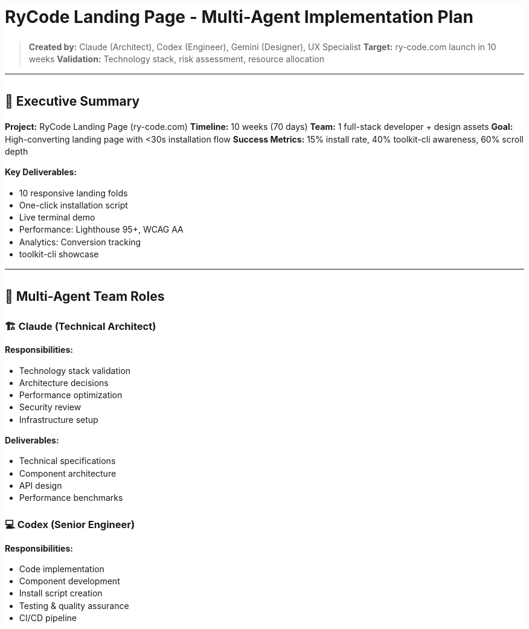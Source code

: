 # RyCode Landing Page - Multi-Agent Implementation Plan

> **Created by:** Claude (Architect), Codex (Engineer), Gemini (Designer), UX Specialist
> **Target:** ry-code.com launch in 10 weeks
> **Validation:** Technology stack, risk assessment, resource allocation

---

## 🎯 Executive Summary

**Project:** RyCode Landing Page (ry-code.com)
**Timeline:** 10 weeks (70 days)
**Team:** 1 full-stack developer + design assets
**Goal:** High-converting landing page with <30s installation flow
**Success Metrics:** 15% install rate, 40% toolkit-cli awareness, 60% scroll depth

**Key Deliverables:**
- 10 responsive landing folds
- One-click installation script
- Live terminal demo
- Performance: Lighthouse 95+, WCAG AA
- Analytics: Conversion tracking
- toolkit-cli showcase

---

## 👥 Multi-Agent Team Roles

### 🏗️ Claude (Technical Architect)
**Responsibilities:**
- Technology stack validation
- Architecture decisions
- Performance optimization
- Security review
- Infrastructure setup

**Deliverables:**
- Technical specifications
- Component architecture
- API design
- Performance benchmarks

### 💻 Codex (Senior Engineer)
**Responsibilities:**
- Code implementation
- Component development
- Install script creation
- Testing & quality assurance
- CI/CD pipeline
